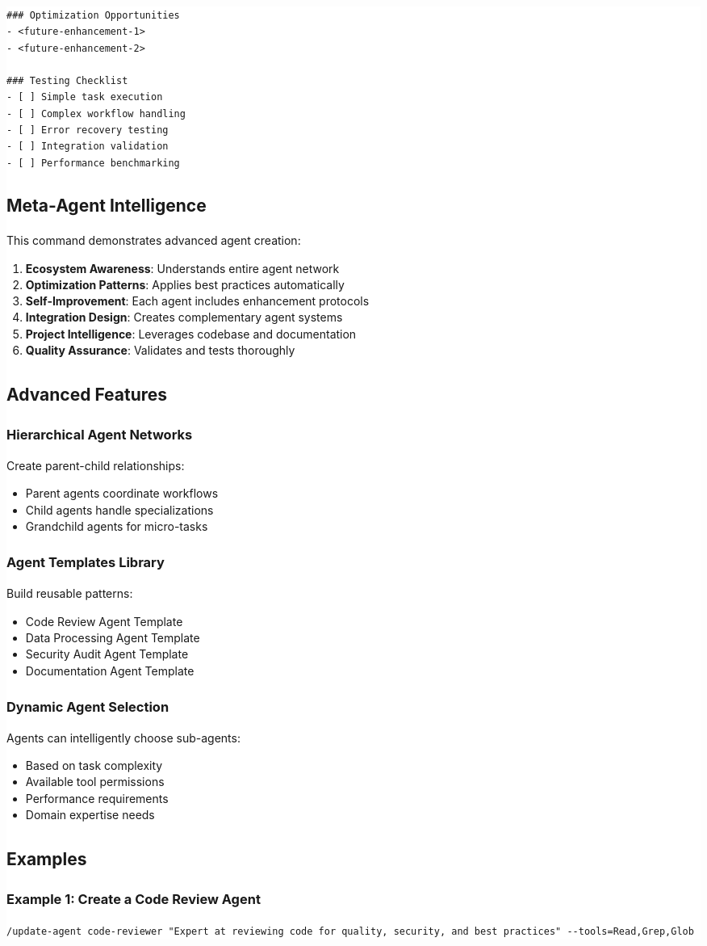 ```
### Optimization Opportunities
- <future-enhancement-1>
- <future-enhancement-2>

### Testing Checklist
- [ ] Simple task execution
- [ ] Complex workflow handling
- [ ] Error recovery testing
- [ ] Integration validation
- [ ] Performance benchmarking
```

## Meta-Agent Intelligence

This command demonstrates advanced agent creation:

1. **Ecosystem Awareness**: Understands entire agent network
2. **Optimization Patterns**: Applies best practices automatically
3. **Self-Improvement**: Each agent includes enhancement protocols
4. **Integration Design**: Creates complementary agent systems
5. **Project Intelligence**: Leverages codebase and documentation
6. **Quality Assurance**: Validates and tests thoroughly

## Advanced Features

### Hierarchical Agent Networks
Create parent-child relationships:
- Parent agents coordinate workflows
- Child agents handle specializations
- Grandchild agents for micro-tasks

### Agent Templates Library
Build reusable patterns:
- Code Review Agent Template
- Data Processing Agent Template
- Security Audit Agent Template
- Documentation Agent Template

### Dynamic Agent Selection
Agents can intelligently choose sub-agents:
- Based on task complexity
- Available tool permissions
- Performance requirements
- Domain expertise needs

## Examples

### Example 1: Create a Code Review Agent
```
/update-agent code-reviewer "Expert at reviewing code for quality, security, and best practices" --tools=Read,Grep,Glob
```
